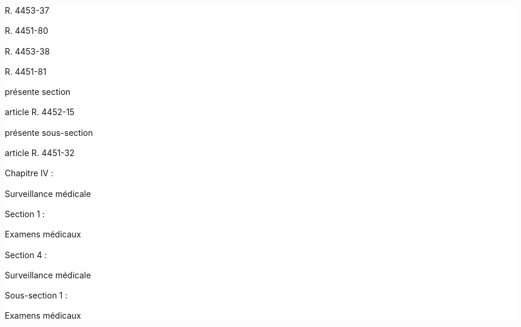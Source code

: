 R. 4453-37

</td>
      <td width="176" valign="top">

R. 4451-80

</td>
      <td width="160" valign="top">
      </td><td width="162" valign="top">
    </td></tr>
    <tr>
      <td valign="top" width="181">

R. 4453-38

</td>
      <td valign="top" width="176">

R. 4451-81

</td>
      <td width="160" valign="top">

présente section

article R. 4452-15

</td>
      <td valign="top" width="162">

présente sous-section

article R. 4451-32

</td>
    </tr>
    <tr>
      <td valign="top" width="181">

Chapitre IV :

Surveillance médicale

Section 1 :

Examens médicaux

</td>
      <td valign="top" width="176">

Section 4 :

Surveillance médicale

Sous-section 1 :

Examens médicaux

</td>
      <td valign="top" width="160">
      </td><td width="162" valign="top">
    </td></tr>
    <tr>
      <td width="181" valign="top">
